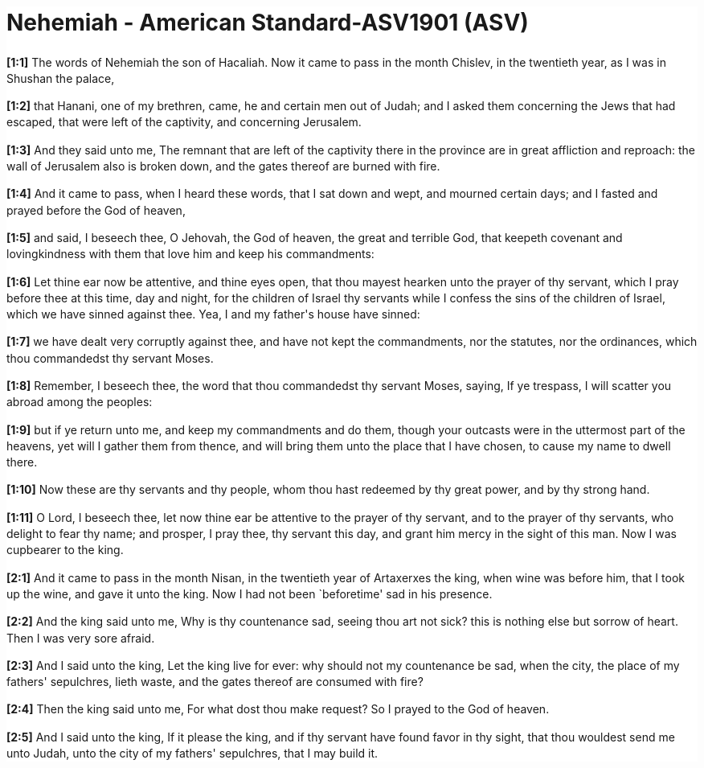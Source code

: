 # Nehemiah - American Standard-ASV1901 (ASV)

**[1:1]** The words of Nehemiah the son of Hacaliah. Now it came to pass in the month Chislev, in the twentieth year, as I was in Shushan the palace,

**[1:2]** that Hanani, one of my brethren, came, he and certain men out of Judah; and I asked them concerning the Jews that had escaped, that were left of the captivity, and concerning Jerusalem.

**[1:3]** And they said unto me, The remnant that are left of the captivity there in the province are in great affliction and reproach: the wall of Jerusalem also is broken down, and the gates thereof are burned with fire.

**[1:4]** And it came to pass, when I heard these words, that I sat down and wept, and mourned certain days; and I fasted and prayed before the God of heaven,

**[1:5]** and said, I beseech thee, O Jehovah, the God of heaven, the great and terrible God, that keepeth covenant and lovingkindness with them that love him and keep his commandments:

**[1:6]** Let thine ear now be attentive, and thine eyes open, that thou mayest hearken unto the prayer of thy servant, which I pray before thee at this time, day and night, for the children of Israel thy servants while I confess the sins of the children of Israel, which we have sinned against thee. Yea, I and my father's house have sinned:

**[1:7]** we have dealt very corruptly against thee, and have not kept the commandments, nor the statutes, nor the ordinances, which thou commandedst thy servant Moses.

**[1:8]** Remember, I beseech thee, the word that thou commandedst thy servant Moses, saying, If ye trespass, I will scatter you abroad among the peoples:

**[1:9]** but if ye return unto me, and keep my commandments and do them, though your outcasts were in the uttermost part of the heavens, yet will I gather them from thence, and will bring them unto the place that I have chosen, to cause my name to dwell there.

**[1:10]** Now these are thy servants and thy people, whom thou hast redeemed by thy great power, and by thy strong hand.

**[1:11]** O Lord, I beseech thee, let now thine ear be attentive to the prayer of thy servant, and to the prayer of thy servants, who delight to fear thy name; and prosper, I pray thee, thy servant this day, and grant him mercy in the sight of this man. Now I was cupbearer to the king.

**[2:1]** And it came to pass in the month Nisan, in the twentieth year of Artaxerxes the king, when wine was before him, that I took up the wine, and gave it unto the king. Now I had not been \`beforetime' sad in his presence.

**[2:2]** And the king said unto me, Why is thy countenance sad, seeing thou art not sick? this is nothing else but sorrow of heart. Then I was very sore afraid.

**[2:3]** And I said unto the king, Let the king live for ever: why should not my countenance be sad, when the city, the place of my fathers' sepulchres, lieth waste, and the gates thereof are consumed with fire?

**[2:4]** Then the king said unto me, For what dost thou make request? So I prayed to the God of heaven.

**[2:5]** And I said unto the king, If it please the king, and if thy servant have found favor in thy sight, that thou wouldest send me unto Judah, unto the city of my fathers' sepulchres, that I may build it.
